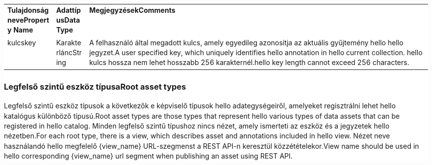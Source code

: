 <table>
<tr><td><span data-ttu-id="f37b7-222"><b>Tulajdonság neve</b></span><span class="sxs-lookup"><span data-stu-id="f37b7-222"><b>Property Name</b></span></span></td><td><span data-ttu-id="f37b7-223"><b>Adattípus</b></span><span class="sxs-lookup"><span data-stu-id="f37b7-223"><b>Data Type</b></span></span></td><td><span data-ttu-id="f37b7-224"><b>Megjegyzések</b></span><span class="sxs-lookup"><span data-stu-id="f37b7-224"><b>Comments</b></span></span></td></tr>
<tr><td><span data-ttu-id="f37b7-225">kulcs</span><span class="sxs-lookup"><span data-stu-id="f37b7-225">key</span></span></td><td><span data-ttu-id="f37b7-226">Karakterlánc</span><span class="sxs-lookup"><span data-stu-id="f37b7-226">String</span></span></td><td><span data-ttu-id="f37b7-227">A felhasználó által megadott kulcs, amely egyedileg azonosítja az aktuális gyűjtemény hello hello jegyzet.</span><span class="sxs-lookup"><span data-stu-id="f37b7-227">A user specified key, which uniquely identifies hello annotation in hello current collection.</span></span> <span data-ttu-id="f37b7-228">hello kulcs hossza nem lehet hosszabb 256 karakternél.</span><span class="sxs-lookup"><span data-stu-id="f37b7-228">hello key length cannot exceed 256 characters.</span></span></td></tr>
</table>

### <a name="root-asset-types"></a><span data-ttu-id="f37b7-229">Legfelső szintű eszköz típusa</span><span class="sxs-lookup"><span data-stu-id="f37b7-229">Root asset types</span></span>
<span data-ttu-id="f37b7-230">Legfelső szintű eszköz típusok a következők e képviselő típusok hello adategységeiről, amelyeket regisztrálni lehet hello katalógus különböző típusú.</span><span class="sxs-lookup"><span data-stu-id="f37b7-230">Root asset types are those types that represent hello various types of data assets that can be registered in hello catalog.</span></span> <span data-ttu-id="f37b7-231">Minden legfelső szintű típushoz nincs nézet, amely ismerteti az eszköz és a jegyzetek hello nézetben.</span><span class="sxs-lookup"><span data-stu-id="f37b7-231">For each root type, there is a view, which describes asset and annotations included in hello view.</span></span> <span data-ttu-id="f37b7-232">Nézet neve használandó hello megfelelő {view_name} URL-szegmenst a REST API-n keresztül közzétételekor.</span><span class="sxs-lookup"><span data-stu-id="f37b7-232">View name should be used in hello corresponding {view_name} url segment when publishing an asset using REST API.</span></span>
